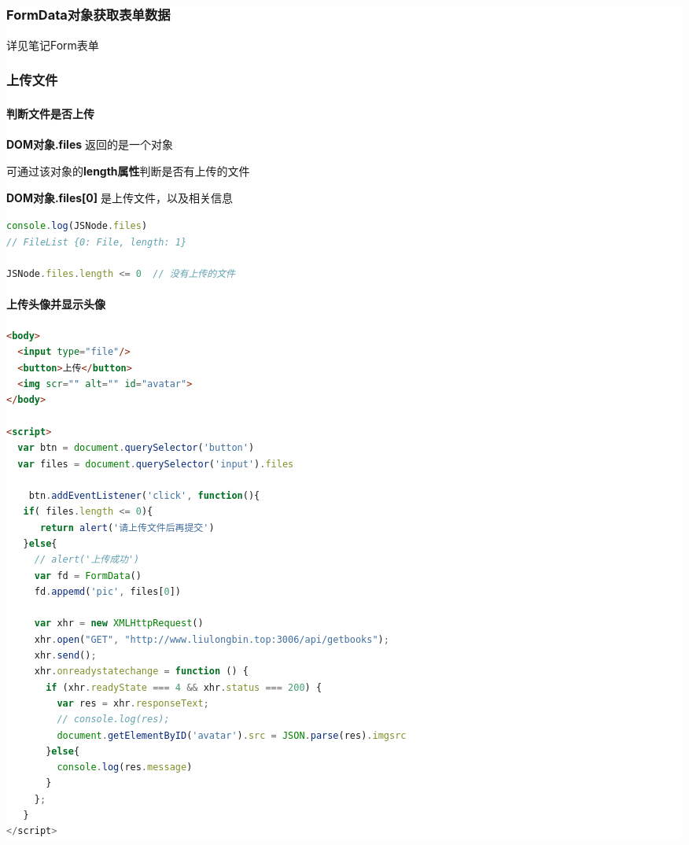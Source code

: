

### FormData对象获取表单数据

详见笔记Form表单



### 上传文件

#### 判断文件是否上传

**DOM对象.files** 返回的是一个对象

可通过该对象的**length属性**判断是否有上传的文件

**DOM对象.files[0]** 是上传文件，以及相关信息 

```js
console.log(JSNode.files)
// FileList {0: File, length: 1}

JSNode.files.length <= 0  // 没有上传的文件
```

#### 上传头像并显示头像

```html
<body>
  <input type="file"/>
  <button>上传</button>
  <img scr="" alt="" id="avatar">
</body>

<script>
  var btn = document.querySelector('button')
  var files = document.querySelector('input').files
  
	btn.addEventListener('click', function(){
   if( files.length <= 0){
      return alert('请上传文件后再提交')
   }else{
     // alert('上传成功')
     var fd = FormData()
     fd.appemd('pic', files[0])
     
     var xhr = new XMLHttpRequest()
     xhr.open("GET", "http://www.liulongbin.top:3006/api/getbooks");
     xhr.send();
     xhr.onreadystatechange = function () {
       if (xhr.readyState === 4 && xhr.status === 200) {
         var res = xhr.responseText;
         // console.log(res);
         document.getElementByID('avatar').src = JSON.parse(res).imgsrc
       }else{
         console.log(res.message)
       }
     };
   }
</script>
```
